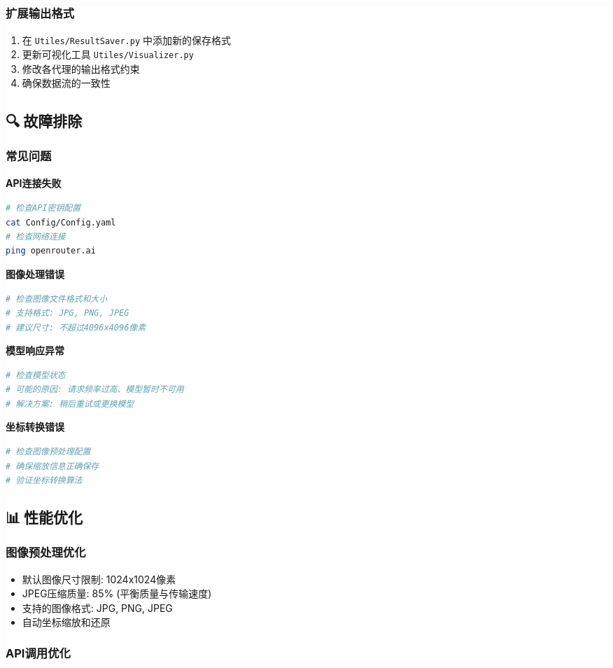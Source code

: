 ### 扩展输出格式

1. 在 `Utiles/ResultSaver.py` 中添加新的保存格式
2. 更新可视化工具 `Utiles/Visualizer.py`
3. 修改各代理的输出格式约束
4. 确保数据流的一致性

## 🔍 故障排除

### 常见问题

**API连接失败**

```bash
# 检查API密钥配置
cat Config/Config.yaml
# 检查网络连接
ping openrouter.ai
```

**图像处理错误**

```bash
# 检查图像文件格式和大小
# 支持格式: JPG, PNG, JPEG
# 建议尺寸: 不超过4096x4096像素
```

**模型响应异常**

```bash
# 检查模型状态
# 可能的原因: 请求频率过高、模型暂时不可用
# 解决方案: 稍后重试或更换模型
```

**坐标转换错误**

```bash
# 检查图像预处理配置
# 确保缩放信息正确保存
# 验证坐标转换算法
```

## 📊 性能优化

### 图像预处理优化

- 默认图像尺寸限制: 1024x1024像素
- JPEG压缩质量: 85% (平衡质量与传输速度)
- 支持的图像格式: JPG, PNG, JPEG
- 自动坐标缩放和还原

### API调用优化
